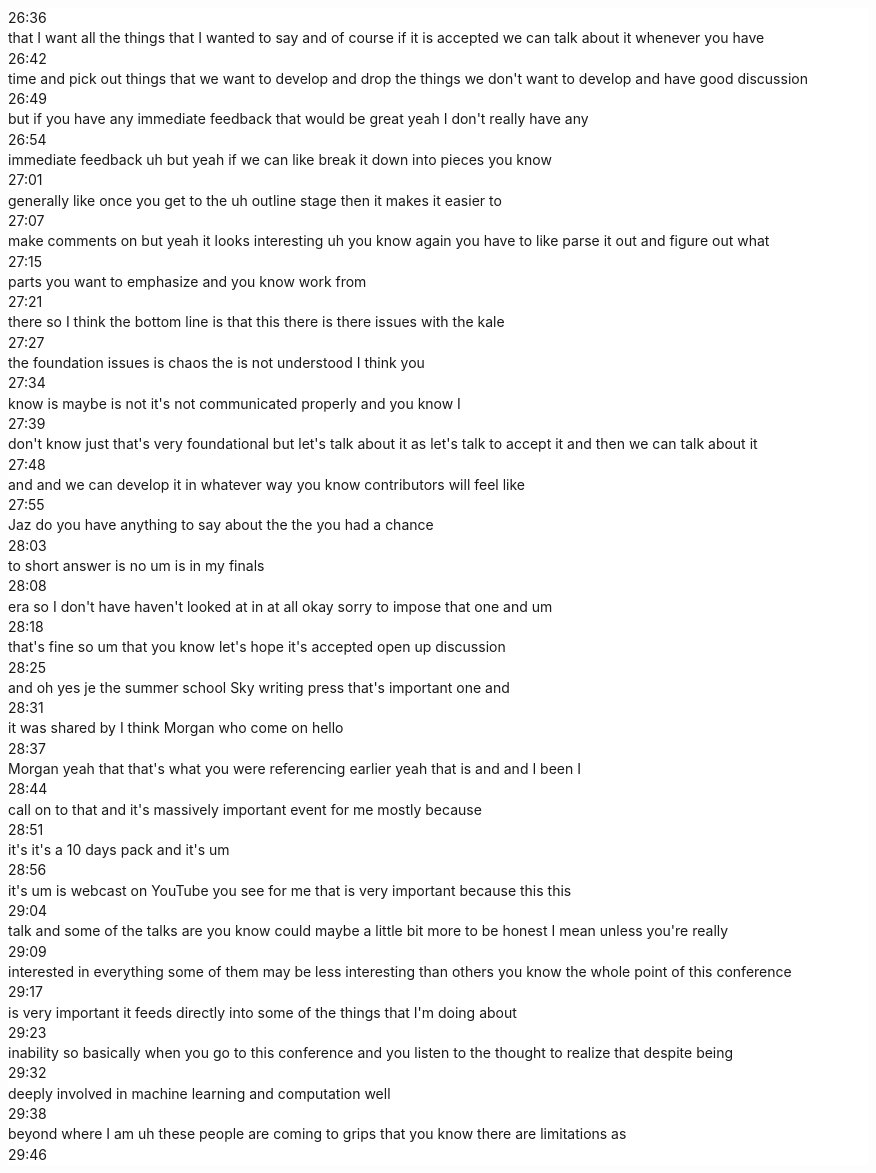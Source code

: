 26:36     
that I want all the things that I wanted to say and of course if it is accepted we can talk about it whenever you have     
26:42     
time and pick out things that we want to develop and drop the things we don't want to develop and have good discussion     
26:49     
but if you have any immediate feedback that would be great yeah I don't really have any     
26:54     
immediate feedback uh but yeah if we can like break it down into pieces you know     
27:01     
generally like once you get to the uh outline stage then it makes it easier to     
27:07     
make comments on but yeah it looks interesting uh you know again you have to like parse it out and figure out what     
27:15     
parts you want to emphasize and you know work from     
27:21     
there so I think the bottom line is that this there is there issues with the kale     
27:27     
the foundation issues is chaos the is not understood I think you     
27:34     
know is maybe is not it's not communicated properly and you know I     
27:39     
don't know just that's very foundational but let's talk about it as let's talk to accept it and then we can talk about it     
27:48     
and and we can develop it in whatever way you know contributors will feel like     
27:55     
Jaz do you have anything to say about the the you had a chance     
28:03     
to short answer is no um is in my finals     
28:08     
era so I don't have haven't looked at in at all okay sorry to impose that one and um     
28:18     
that's fine so um that you know let's hope it's accepted open up discussion     
28:25     
and oh yes je the summer school Sky writing press that's important one and     
28:31     
it was shared by I think Morgan who come on hello     
28:37     
Morgan yeah that that's what you were referencing earlier yeah that is and and I been I     
28:44     
call on to that and it's massively important event for me mostly because     
28:51     
it's it's a 10 days pack and it's um     
28:56     
it's um is webcast on YouTube you see for me that is very important because this this     
29:04     
talk and some of the talks are you know could maybe a little bit more to be honest I mean unless you're really     
29:09     
interested in everything some of them may be less interesting than others you know the whole point of this conference     
29:17     
is very important it feeds directly into some of the things that I'm doing about     
29:23     
inability so basically when you go to this conference and you listen to the thought to realize that despite being     
29:32     
deeply involved in machine learning and computation well     
29:38     
beyond where I am uh these people are coming to grips that you know there are limitations as     
29:46     